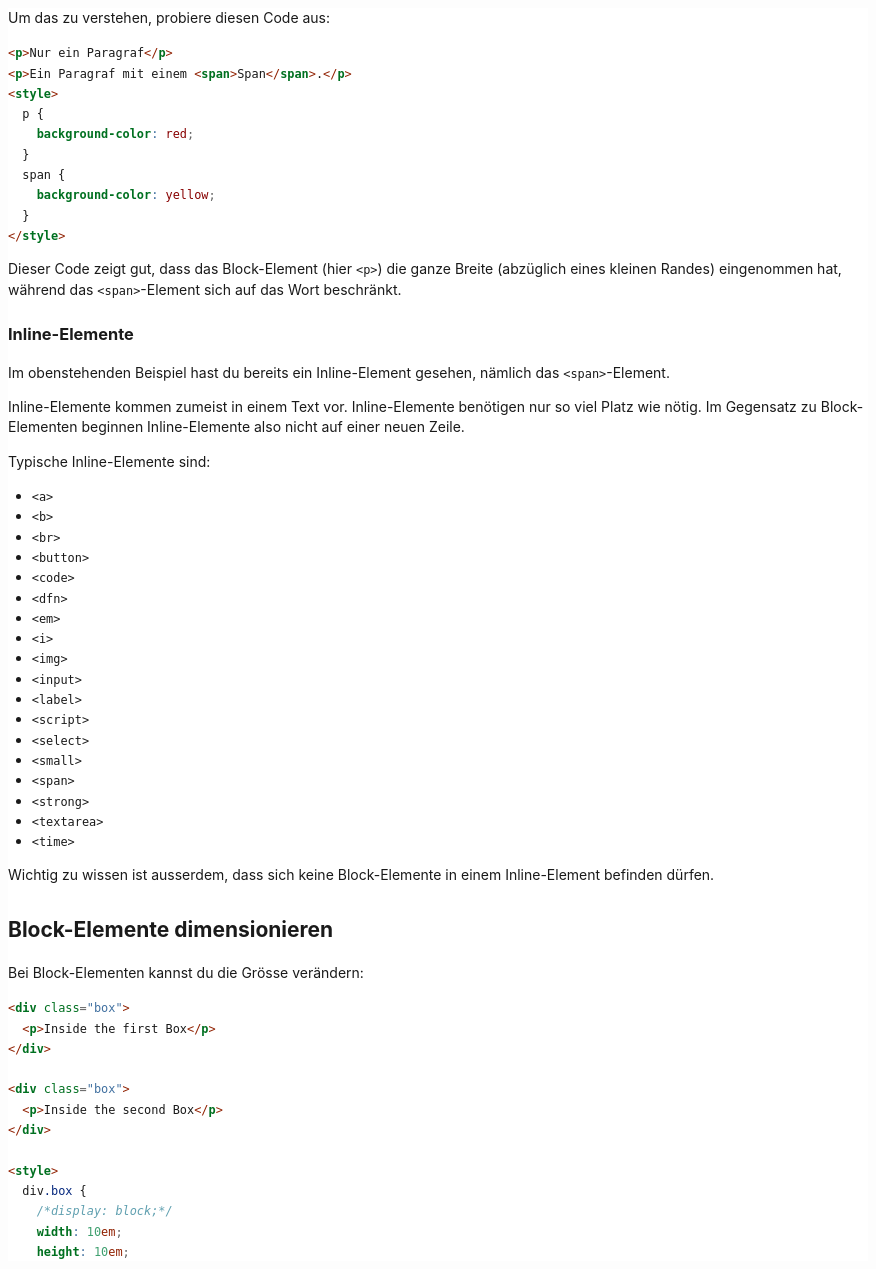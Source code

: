 Um das zu verstehen, probiere diesen Code aus:

```html
<p>Nur ein Paragraf</p>
<p>Ein Paragraf mit einem <span>Span</span>.</p>
<style>
  p {
    background-color: red;
  }
  span {
    background-color: yellow;
  }
</style>
```

Dieser Code zeigt gut, dass das Block-Element (hier `<p>`) die ganze Breite (abzüglich eines kleinen Randes) eingenommen hat, während das `<span>`-Element sich auf das Wort beschränkt.

### Inline-Elemente

Im obenstehenden Beispiel hast du bereits ein Inline-Element gesehen, nämlich das `<span>`-Element.

Inline-Elemente kommen zumeist in einem Text vor. Inline-Elemente benötigen nur so viel Platz wie nötig. Im Gegensatz zu Block-Elementen beginnen Inline-Elemente also nicht auf einer neuen Zeile.

Typische Inline-Elemente sind:

- `<a>`
- `<b>`
- `<br>`
- `<button>`
- `<code>`
- `<dfn>`
- `<em>`
- `<i>`
- `<img>`
- `<input>`
- `<label>`
- `<script>`
- `<select>`
- `<small>`
- `<span>`
- `<strong>`
- `<textarea>`
- `<time>`

Wichtig zu wissen ist ausserdem, dass sich keine Block-Elemente in einem Inline-Element befinden dürfen.

## Block-Elemente dimensionieren

Bei Block-Elementen kannst du die Grösse verändern:

```html
<div class="box">
  <p>Inside the first Box</p>
</div>

<div class="box">
  <p>Inside the second Box</p>
</div>

<style>
  div.box {
    /*display: block;*/
    width: 10em;
    height: 10em;
```